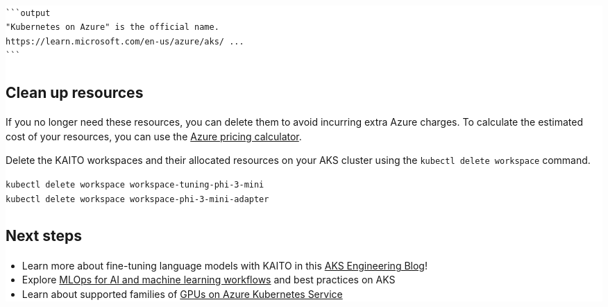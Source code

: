     ```output
    "Kubernetes on Azure" is the official name.
    https://learn.microsoft.com/en-us/azure/aks/ ...
    ```

## Clean up resources

If you no longer need these resources, you can delete them to avoid incurring extra Azure charges. To calculate the estimated cost of your resources, you can use the [Azure pricing calculator](https://azure.microsoft.com/pricing/calculator/?service=kubernetes-service).

Delete the KAITO workspaces and their allocated resources on your AKS cluster using the `kubectl delete workspace` command.

```bash
kubectl delete workspace workspace-tuning-phi-3-mini
kubectl delete workspace workspace-phi-3-mini-adapter
```

## Next steps

* Learn more about fine-tuning language models with KAITO in this [AKS Engineering Blog](https://blog.aks.azure.com/2024/08/23/fine-tuning-language-models-with-kaito)!
* Explore [MLOps for AI and machine learning workflows][concepts-ml-ops] and best practices on AKS
* Learn about supported families of [GPUs on Azure Kubernetes Service][gpus-on-aks]


[fine-tuning-kaito]: ./concepts-fine-tune-language-models.md
[aks-quickstart-cli]: ./learn/quick-kubernetes-deploy-cli.md
[aks-quickstart-portal]: ./learn/quick-kubernetes-deploy-portal.md
[aks-quickstart-powershell]: ./learn/quick-kubernetes-deploy-powershell.md
[install-azure-cli]: /cli/azure/install-azure-cli
[acr-integration]: ./aks-extension-attach-azure-container-registry.md
[ai-toolchain-operator]: ./ai-toolchain-operator.md
[concepts-ml-ops]: ./concepts-machine-learning-ops.md
[gpus-on-aks]: ./gpu-cluster.md
